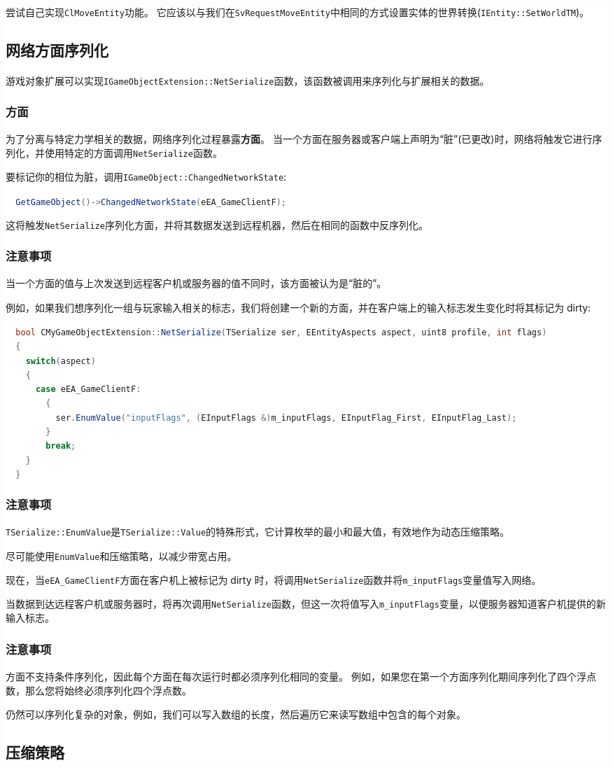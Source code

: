 尝试自己实现`ClMoveEntity`功能。 它应该以与我们在`SvRequestMoveEntity`中相同的方式设置实体的世界转换(`IEntity::SetWorldTM`)。

## 网络方面序列化

游戏对象扩展可以实现`IGameObjectExtension::NetSerialize`函数，该函数被调用来序列化与扩展相关的数据。

### 方面

为了分离与特定力学相关的数据，网络序列化过程暴露**方面**。 当一个方面在服务器或客户端上声明为“脏”(已更改)时，网络将触发它进行序列化，并使用特定的方面调用`NetSerialize`函数。

要标记你的相位为脏，调用`IGameObject::ChangedNetworkState`:

```cs
  GetGameObject()->ChangedNetworkState(eEA_GameClientF);
```

这将触发`NetSerialize`序列化方面，并将其数据发送到远程机器，然后在相同的函数中反序列化。

### 注意事项

当一个方面的值与上次发送到远程客户机或服务器的值不同时，该方面被认为是“脏的”。

例如，如果我们想序列化一组与玩家输入相关的标志，我们将创建一个新的方面，并在客户端上的输入标志发生变化时将其标记为 dirty:

```cs
  bool CMyGameObjectExtension::NetSerialize(TSerialize ser, EEntityAspects aspect, uint8 profile, int flags)
  {
    switch(aspect)
    {
      case eEA_GameClientF:
        {
          ser.EnumValue("inputFlags", (EInputFlags &)m_inputFlags, EInputFlag_First, EInputFlag_Last);
        }
        break;
    }
  }
```

### 注意事项

`TSerialize::EnumValue`是`TSerialize::Value`的特殊形式，它计算枚举的最小和最大值，有效地作为动态压缩策略。

尽可能使用`EnumValue`和压缩策略，以减少带宽占用。

现在，当`eEA_GameClientF`方面在客户机上被标记为 dirty 时，将调用`NetSerialize`函数并将`m_inputFlags`变量值写入网络。

当数据到达远程客户机或服务器时，将再次调用`NetSerialize`函数，但这一次将值写入`m_inputFlags`变量，以便服务器知道客户机提供的新输入标志。

### 注意事项

方面不支持条件序列化，因此每个方面在每次运行时都必须序列化相同的变量。 例如，如果您在第一个方面序列化期间序列化了四个浮点数，那么您将始终必须序列化四个浮点数。

仍然可以序列化复杂的对象，例如，我们可以写入数组的长度，然后遍历它来读写数组中包含的每个对象。

## 压缩策略
